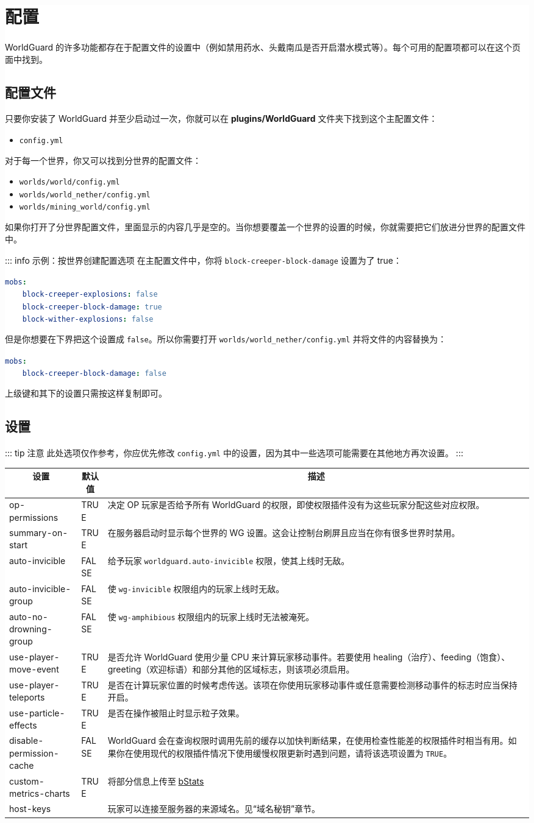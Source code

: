 # 配置

WorldGuard 的许多功能都存在于配置文件的设置中（例如禁用药水、头戴南瓜是否开启潜水模式等）。每个可用的配置项都可以在这个页面中找到。

## 配置文件

只要你安装了 WorldGuard 并至少启动过一次，你就可以在 **plugins/WorldGuard** 文件夹下找到这个主配置文件：

* `config.yml`

对于每一个世界，你又可以找到分世界的配置文件：

* `worlds/world/config.yml`
* `worlds/world_nether/config.yml`
* `worlds/mining_world/config.yml`

如果你打开了分世界配置文件，里面显示的内容几乎是空的。当你想要覆盖一个世界的设置的时候，你就需要把它们放进分世界的配置文件中。

::: info 示例：按世界创建配置选项
在主配置文件中，你将 `block-creeper-block-damage` 设置为了 true：
```YAML
mobs:
    block-creeper-explosions: false
    block-creeper-block-damage: true
    block-wither-explosions: false
```
但是你想要在下界把这个设置成 `false`。所以你需要打开 `worlds/world_nether/config.yml` 并将文件的内容替换为：
```YAML
mobs:
    block-creeper-block-damage: false
```
上级键和其下的设置只需按这样复制即可。


## 设置

::: tip 注意
此处选项仅作参考，你应优先修改 `config.yml` 中的设置，因为其中一些选项可能需要在其他地方再次设置。
:::

|设置|默认值|描述|
|---|---|---|
|op-permissions|TRUE|决定 OP 玩家是否给予所有 WorldGuard 的权限，即使权限插件没有为这些玩家分配这些对应权限。|
|summary-on-start|TRUE|在服务器启动时显示每个世界的 WG 设置。这会让控制台刷屏且应当在你有很多世界时禁用。|
|auto-invicible|FALSE|给予玩家 `worldguard.auto-invicible` 权限，使其上线时无敌。|
|auto-invicible-group|FALSE|使 `wg-invicible` 权限组内的玩家上线时无敌。|
|auto-no-drowning-group|FALSE|使 `wg-amphibious` 权限组内的玩家上线时无法被淹死。|
|use-player-move-event|TRUE|是否允许 WorldGuard 使用少量 CPU 来计算玩家移动事件。若要使用 healing（治疗）、feeding（饱食）、greeting（欢迎标语）和部分其他的区域标志，则该项必须启用。|
|use-player-teleports|TRUE|是否在计算玩家位置的时候考虑传送。该项在你使用玩家移动事件或任意需要检测移动事件的标志时应当保持开启。|
|use-particle-effects|TRUE|是否在操作被阻止时显示粒子效果。|
|disable-permission-cache|FALSE|WorldGuard 会在查询权限时调用先前的缓存以加快判断结果，在使用检查性能差的权限插件时相当有用。如果你在使用现代的权限插件情况下使用缓慢权限更新时遇到问题，请将该选项设置为 `TRUE`。|
|custom-metrics-charts|TRUE|将部分信息上传至 [bStats](https://bstats.org/plugin/bukkit/WorldGuard/3283)|
|host-keys||玩家可以连接至服务器的来源域名。见“域名秘钥”章节。|
